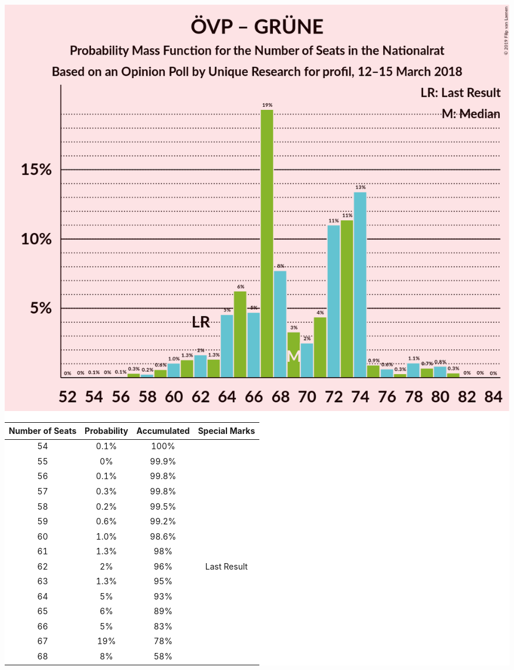 ![Graph with seats probability mass function not yet produced](2018-03-15-UniqueResearch-coalitions-seats-pmf-övp–grüne.png "Seats Probability Mass Function")

| Number of Seats | Probability | Accumulated | Special Marks |
|:---------------:|:-----------:|:-----------:|:-------------:|
| 54 | 0.1% | 100% |  |
| 55 | 0% | 99.9% |  |
| 56 | 0.1% | 99.8% |  |
| 57 | 0.3% | 99.8% |  |
| 58 | 0.2% | 99.5% |  |
| 59 | 0.6% | 99.2% |  |
| 60 | 1.0% | 98.6% |  |
| 61 | 1.3% | 98% |  |
| 62 | 2% | 96% | Last Result |
| 63 | 1.3% | 95% |  |
| 64 | 5% | 93% |  |
| 65 | 6% | 89% |  |
| 66 | 5% | 83% |  |
| 67 | 19% | 78% |  |
| 68 | 8% | 58% |  |
